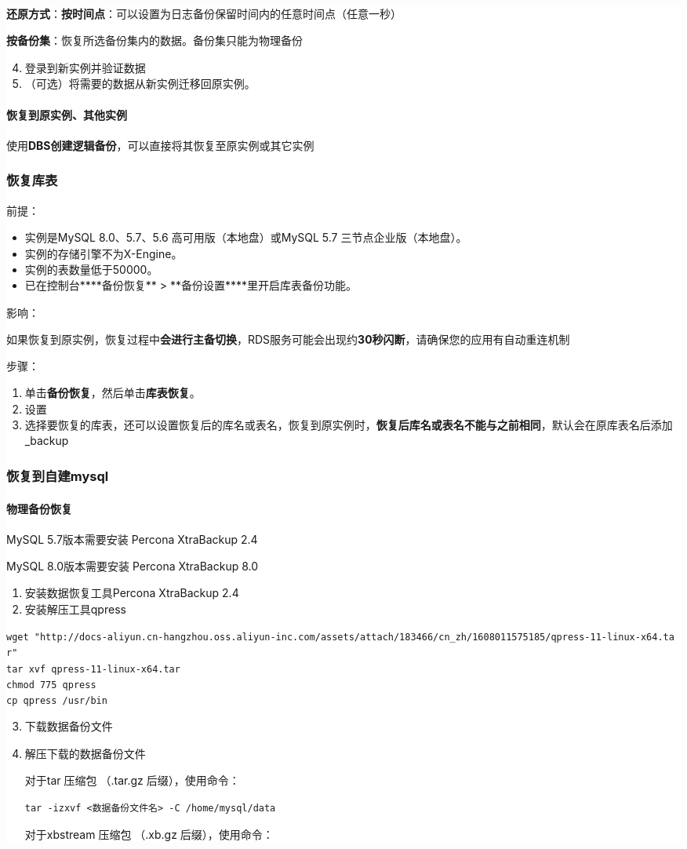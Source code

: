    **还原方式**：**按时间点**：可以设置为日志备份保留时间内的任意时间点（任意一秒）

   ​                   **按备份集**：恢复所选备份集内的数据。备份集只能为物理备份

4. 登录到新实例并验证数据
5. （可选）将需要的数据从新实例迁移回原实例。

#### 恢复到原实例、其他实例

使用**DBS创建逻辑备份**，可以直接将其恢复至原实例或其它实例

### 恢复库表

前提：

- 实例是MySQL 8.0、5.7、5.6 高可用版（本地盘）或MySQL 5.7 三节点企业版（本地盘）。
- 实例的存储引擎不为X-Engine。
- 实例的表数量低于50000。
- 已在控制台***\*备份恢复\** > \**备份设置\****里开启库表备份功能。

影响：

如果恢复到原实例，恢复过程中**会进行主备切换**，RDS服务可能会出现约**30秒闪断**，请确保您的应用有自动重连机制

步骤：

1. 单击**备份恢复**，然后单击**库表恢复**。
2. 设置
3. 选择要恢复的库表，还可以设置恢复后的库名或表名，恢复到原实例时，**恢复后库名或表名不能与之前相同**，默认会在原库表名后添加_backup

### 恢复到自建mysql

#### 物理备份恢复

MySQL 5.7版本需要安装 Percona XtraBackup 2.4

MySQL 8.0版本需要安装 Percona XtraBackup 8.0

1. 安装数据恢复工具Percona XtraBackup 2.4
2. 安装解压工具qpress

```shell
wget "http://docs-aliyun.cn-hangzhou.oss.aliyun-inc.com/assets/attach/183466/cn_zh/1608011575185/qpress-11-linux-x64.tar"
tar xvf qpress-11-linux-x64.tar
chmod 775 qpress
cp qpress /usr/bin
```

3. 下载数据备份文件

4. 解压下载的数据备份文件

   对于tar 压缩包 （.tar.gz 后缀），使用命令：

   ```
   tar -izxvf <数据备份文件名> -C /home/mysql/data
   ```

   对于xbstream 压缩包 （.xb.gz 后缀），使用命令：
